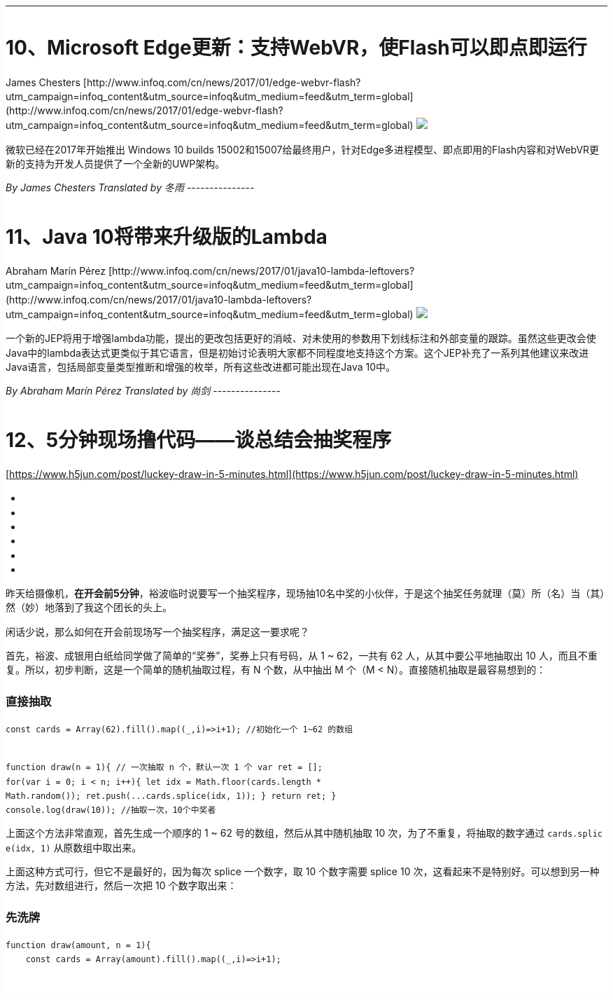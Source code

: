 ---------------
<h1 id="#title_9" >10、Microsoft Edge更新：支持WebVR，使Flash可以即点即运行</h1>
James Chesters
[http://www.infoq.com/cn/news/2017/01/edge-webvr-flash?utm_campaign=infoq_content&utm_source=infoq&utm_medium=feed&utm_term=global](http://www.infoq.com/cn/news/2017/01/edge-webvr-flash?utm_campaign=infoq_content&utm_source=infoq&utm_medium=feed&utm_term=global)
<img src="http://www.infoq.com/resource/news/2017/01/edge-webvr-flash/zh/headerimage/thumbnail.jpg"/><p>微软已经在2017年开始推出 Windows 10 builds 15002和15007给最终用户，针对Edge多进程模型、即点即用的Flash内容和对WebVR更新的支持为开发人员提供了一个全新的UWP架构。</p> <i>By James Chesters</i> <i> Translated by 冬雨</i>
---------------
<h1 id="#title_10" >11、Java 10将带来升级版的Lambda</h1>
Abraham Marín Pérez
[http://www.infoq.com/cn/news/2017/01/java10-lambda-leftovers?utm_campaign=infoq_content&utm_source=infoq&utm_medium=feed&utm_term=global](http://www.infoq.com/cn/news/2017/01/java10-lambda-leftovers?utm_campaign=infoq_content&utm_source=infoq&utm_medium=feed&utm_term=global)
<img src="http://www.infoq.com/resource/news/2017/01/java10-lambda-leftovers/zh/headerimage/GettyImages-480733685.jpg"/><p>一个新的JEP将用于增强lambda功能，提出的更改包括更好的消岐、对未使用的参数用下划线标注和外部变量的跟踪。虽然这些更改会使Java中的lambda表达式更类似于其它语言，但是初始讨论表明大家都不同程度地支持这个方案。这个JEP补充了一系列其他建议来改进Java语言，包括局部变量类型推断和增强的枚举，所有这些改进都可能出现在Java 10中。</p> <i>By Abraham Marín Pérez</i> <i> Translated by 尚剑</i>
---------------
<h1 id="#title_11" >12、5分钟现场撸代码——谈总结会抽奖程序</h1>

[https://www.h5jun.com/post/luckey-draw-in-5-minutes.html](https://www.h5jun.com/post/luckey-draw-in-5-minutes.html)
<div class="toc"><ul>
<li></li>
<li></li>
<li></li>
<li></li>
<li></li>
<li></li>
</ul>
</div><p>昨天给摄像机，<strong>在开会前5分钟</strong>，裕波临时说要写一个抽奖程序，现场抽10名中奖的小伙伴，于是这个抽奖任务就理（莫）所（名）当（其）然（妙）地落到了我这个团长的头上。</p>
<p>闲话少说，那么如何在开会前现场写一个抽奖程序，满足这一要求呢？</p>

<p>首先，裕波、成银用白纸给同学做了简单的“奖券”，奖券上只有号码，从 1 ~ 62，一共有 62 人，从其中要公平地抽取出 10 人，而且不重复。所以，初步判断，这是一个简单的随机抽取过程，有 N 个数，从中抽出 M 个（M &lt; N）。直接随机抽取是最容易想到的：</p>
<h3 id="toc-5bf">直接抽取</h3>
<pre><code class="lang-js">const cards = Array(62).fill().map((_,i)=&gt;i+1); //初始化一个 1~62 的数组

function draw(n = 1){ // 一次抽取 n 个，默认一次 1 个
    var ret = [];
    for(var i = 0; i &lt; n; i++){
        let idx = Math.floor(cards.length * Math.random());
        ret.push(...cards.splice(idx, 1));
    }
    return ret;
}
console.log(draw(10)); //抽取一次，10个中奖者
</code></pre>
<p>上面这个方法非常直观，首先生成一个顺序的 1 ~ 62 号的数组，然后从其中随机抽取 10 次，为了不重复，将抽取的数字通过 <code>cards.splice(idx, 1)</code> 从原数组中取出来。</p>
<p>上面这种方式可行，但它不是最好的，因为每次 splice 一个数字，取 10 个数字需要 splice 10 次，这看起来不是特别好。可以想到另一种方法，先对数组进行，然后一次把 10 个数字取出来：</p>
<h3 id="toc-42e">先洗牌</h3>
<pre><code class="lang-js">function draw(amount, n = 1){
    const cards = Array(amount).fill().map((_,i)=&gt;i+1); 
